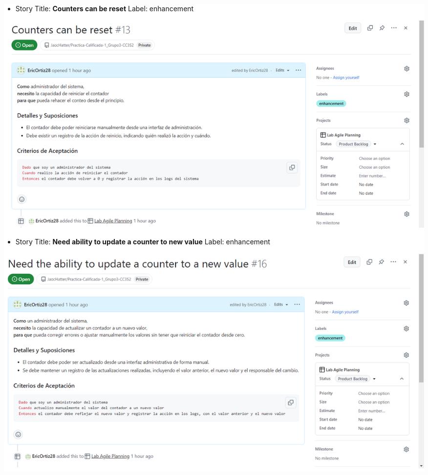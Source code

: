 * Story Title: **Counters can be reset** Label: enhancement

![alt text](imagenes/image-49.png)

* Story Title: **Need ability to update a counter to new value** Label: enhancement

![alt text](imagenes/image-50.png)

